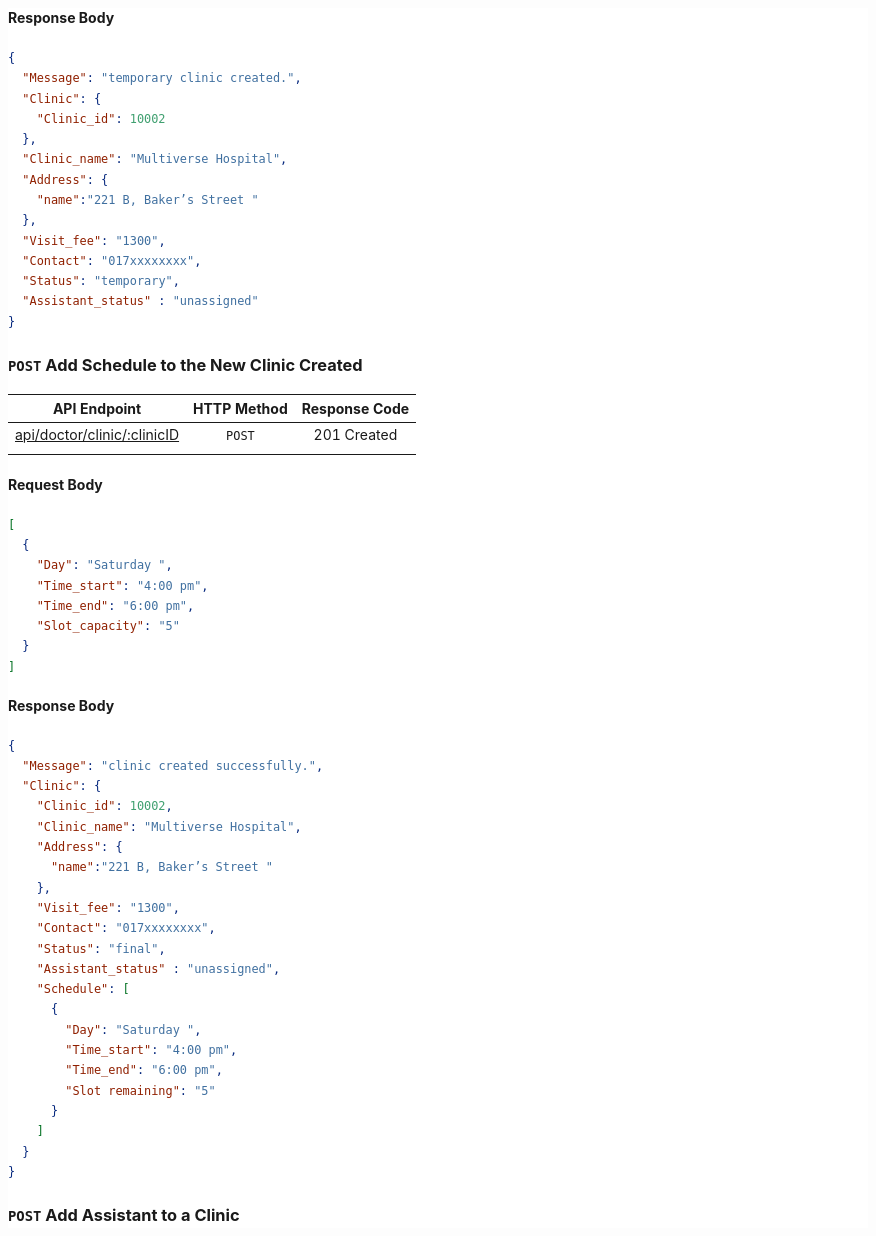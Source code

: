 #### Response Body
```json
{
  "Message": "temporary clinic created.",
  "Clinic": {
    "Clinic_id": 10002
  },
  "Clinic_name": "Multiverse Hospital",
  "Address": {
    "name":"221 B, Baker’s Street "
  },
  "Visit_fee": "1300",
  "Contact": "017xxxxxxxx",
  "Status": "temporary",
  "Assistant_status" : "unassigned"
}
```

### ```POST``` Add Schedule to the New Clinic Created
|API Endpoint | HTTP Method| Response Code | 
| --- | :---: | :---: |
| [api/doctor/clinic/:clinicID]() | ```POST``` | 201 Created |
||||

#### Request Body
```json
[
  {
    "Day": "Saturday ",
    "Time_start": "4:00 pm",
    "Time_end": "6:00 pm",
    "Slot_capacity": "5"
  }
]
```

#### Response Body
```json
{
  "Message": "clinic created successfully.",
  "Clinic": {
    "Clinic_id": 10002,
    "Clinic_name": "Multiverse Hospital",
    "Address": {
      "name":"221 B, Baker’s Street "
    },
    "Visit_fee": "1300",
    "Contact": "017xxxxxxxx",
    "Status": "final",
    "Assistant_status" : "unassigned",
    "Schedule": [
      {
        "Day": "Saturday ",
        "Time_start": "4:00 pm",
        "Time_end": "6:00 pm",
        "Slot remaining": "5"
      }
    ]
  }
}
```
### ```POST``` Add Assistant to a Clinic